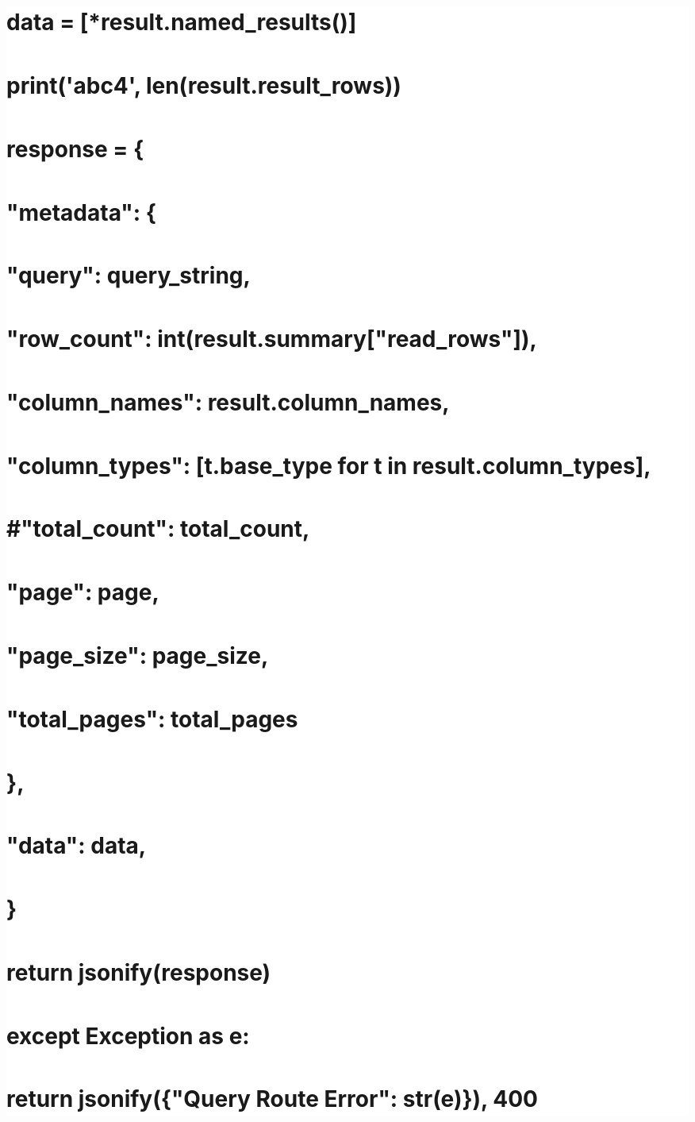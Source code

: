 #         data = [*result.named_results()]
#         print('abc4', len(result.result_rows))
#         response = {
#             "metadata": {
#                 "query": query_string,
#                 "row_count": int(result.summary["read_rows"]),
#                 "column_names": result.column_names,
#                 "column_types": [t.base_type for t in result.column_types],
#                 #"total_count": total_count,
#                 "page": page,
#                 "page_size": page_size,
#                 "total_pages": total_pages
#             },
#             "data": data,
#         }
#         return jsonify(response)
#     except Exception as e:
#         return jsonify({"Query Route Error": str(e)}), 400